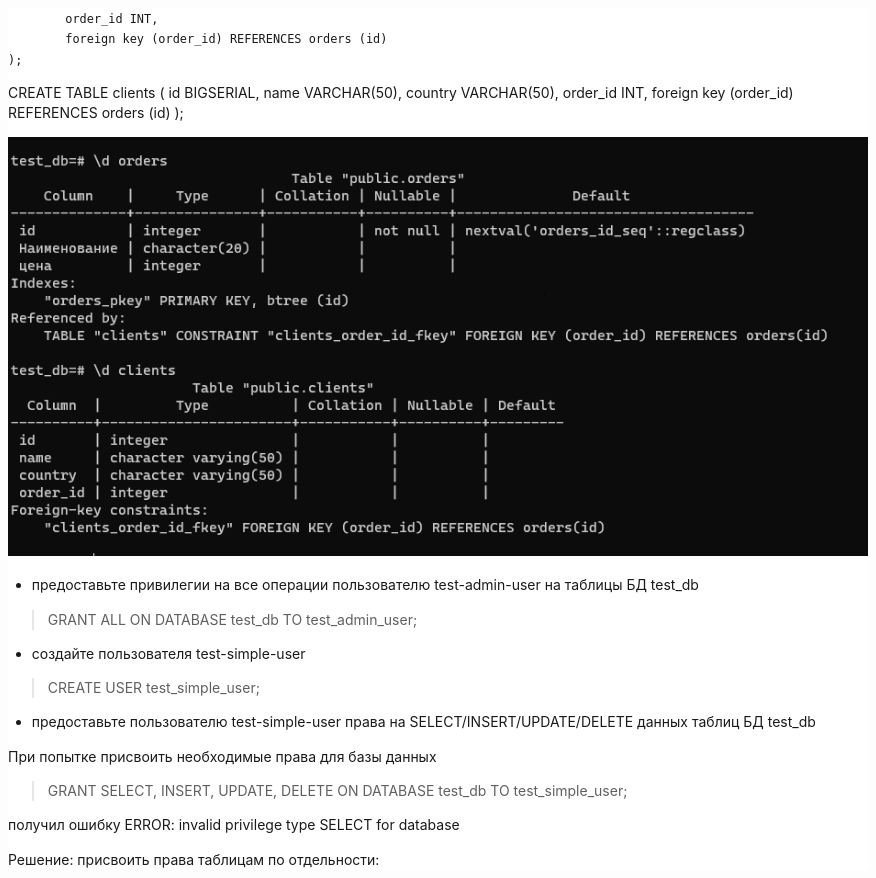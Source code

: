 ```
        order_id INT,
        foreign key (order_id) REFERENCES orders (id)
);
```

CREATE TABLE clients
(
        id BIGSERIAL,
        name VARCHAR(50),
        country VARCHAR(50),
        order_id INT,
        foreign key (order_id) REFERENCES orders (id)
);


![image_1.png](image_1.png)


- предоставьте привилегии на все операции пользователю test-admin-user на таблицы БД test_db
>GRANT ALL ON DATABASE test_db TO test_admin_user;
- создайте пользователя test-simple-user 
>CREATE USER test_simple_user;
- предоставьте пользователю test-simple-user права на SELECT/INSERT/UPDATE/DELETE данных таблиц БД test_db

При попытке присвоить необходимые права для базы данных 
>GRANT SELECT, INSERT, UPDATE, DELETE ON DATABASE test_db TO test_simple_user;

получил ошибку
ERROR:  invalid privilege type SELECT for database

Решение: присвоить права таблицам по отдельности:
